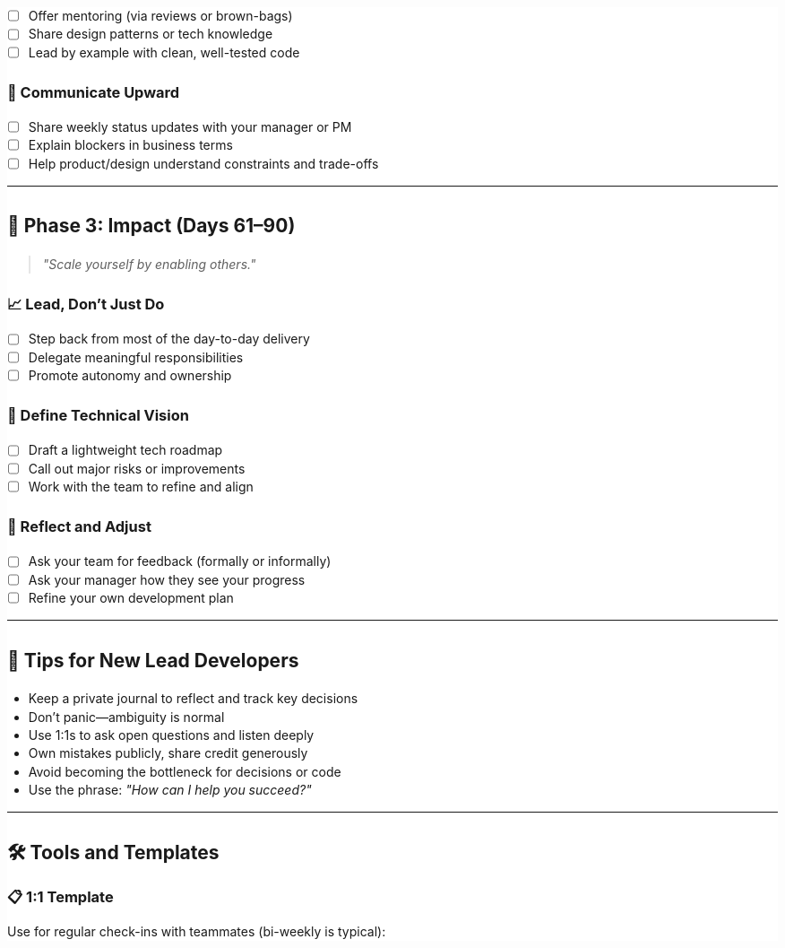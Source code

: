 * [ ] Offer mentoring (via reviews or brown-bags)
* [ ] Share design patterns or tech knowledge
* [ ] Lead by example with clean, well-tested code

### 📢 Communicate Upward

* [ ] Share weekly status updates with your manager or PM
* [ ] Explain blockers in business terms
* [ ] Help product/design understand constraints and trade-offs

---

## 🚀 Phase 3: Impact (Days 61–90)

> *"Scale yourself by enabling others."*

### 📈 Lead, Don’t Just Do

* [ ] Step back from most of the day-to-day delivery
* [ ] Delegate meaningful responsibilities
* [ ] Promote autonomy and ownership

### 🧰 Define Technical Vision

* [ ] Draft a lightweight tech roadmap
* [ ] Call out major risks or improvements
* [ ] Work with the team to refine and align

### 🔁 Reflect and Adjust

* [ ] Ask your team for feedback (formally or informally)
* [ ] Ask your manager how they see your progress
* [ ] Refine your own development plan

---

## 🧠 Tips for New Lead Developers

* Keep a private journal to reflect and track key decisions
* Don’t panic—ambiguity is normal
* Use 1:1s to ask open questions and listen deeply
* Own mistakes publicly, share credit generously
* Avoid becoming the bottleneck for decisions or code
* Use the phrase: *"How can I help you succeed?"*

---

## 🛠️ Tools and Templates

### 📋 1:1 Template

Use for regular check-ins with teammates (bi-weekly is typical):
